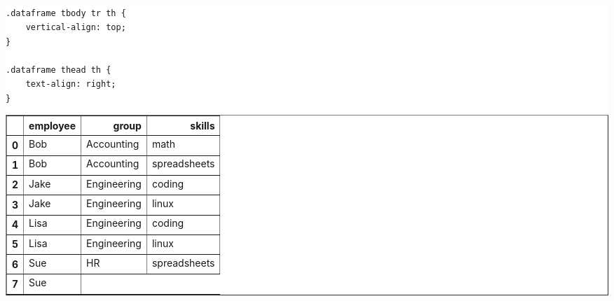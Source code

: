     .dataframe tbody tr th {
        vertical-align: top;
    }

    .dataframe thead th {
        text-align: right;
    }

</style>
<table border="1" class="dataframe">
  <thead>
    <tr style="text-align: right;">
      <th></th>
      <th>employee</th>
      <th>group</th>
      <th>skills</th>
    </tr>
  </thead>
  <tbody>
    <tr>
      <th>0</th>
      <td>Bob</td>
      <td>Accounting</td>
      <td>math</td>
    </tr>
    <tr>
      <th>1</th>
      <td>Bob</td>
      <td>Accounting</td>
      <td>spreadsheets</td>
    </tr>
    <tr>
      <th>2</th>
      <td>Jake</td>
      <td>Engineering</td>
      <td>coding</td>
    </tr>
    <tr>
      <th>3</th>
      <td>Jake</td>
      <td>Engineering</td>
      <td>linux</td>
    </tr>
    <tr>
      <th>4</th>
      <td>Lisa</td>
      <td>Engineering</td>
      <td>coding</td>
    </tr>
    <tr>
      <th>5</th>
      <td>Lisa</td>
      <td>Engineering</td>
      <td>linux</td>
    </tr>
    <tr>
      <th>6</th>
      <td>Sue</td>
      <td>HR</td>
      <td>spreadsheets</td>
    </tr>
    <tr>
      <th>7</th>
      <td>Sue</td>